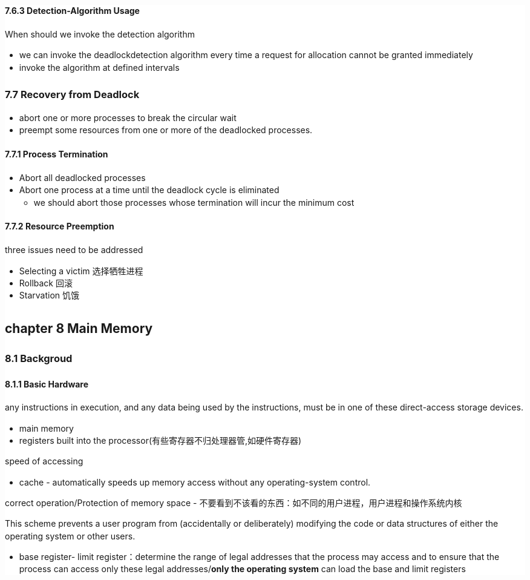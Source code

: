 #### 7.6.3 Detection-Algorithm Usage

When should we invoke the detection algorithm

- we can invoke the deadlockdetection algorithm every time a request for allocation cannot be granted immediately
- invoke the algorithm at defined intervals

### 7.7 Recovery from Deadlock

-  abort one or more processes to break the circular wait
- preempt some resources from one or more of the deadlocked processes.

#### 7.7.1 Process Termination

- Abort all deadlocked processes
- Abort one process at a time until the deadlock cycle is eliminated
  - we should abort those processes whose termination will incur the minimum cost

#### 7.7.2 Resource Preemption

 three issues need to be addressed

- Selecting a victim 选择牺牲进程
- Rollback 回滚
- Starvation 饥饿







## chapter 8 Main Memory

### 8.1 Backgroud

#### 8.1.1 Basic Hardware

any instructions in execution, and any data being used
by the instructions, must be in one of these direct-access storage devices. 

- main memory 
- registers built into the processor(有些寄存器不归处理器管,如硬件寄存器)



speed of accessing

- cache - automatically speeds up memory access without any operating-system control.



correct operation/Protection of memory space - 不要看到不该看的东西：如不同的用户进程，用户进程和操作系统内核

This scheme prevents a user program from (accidentally or deliberately) modifying the code or data structures of either the operating system or other users.

-  base register- limit register：determine the range of legal addresses that the process may access and to ensure that the process can access only these legal addresses/**only the operating system** can load the base and limit registers
